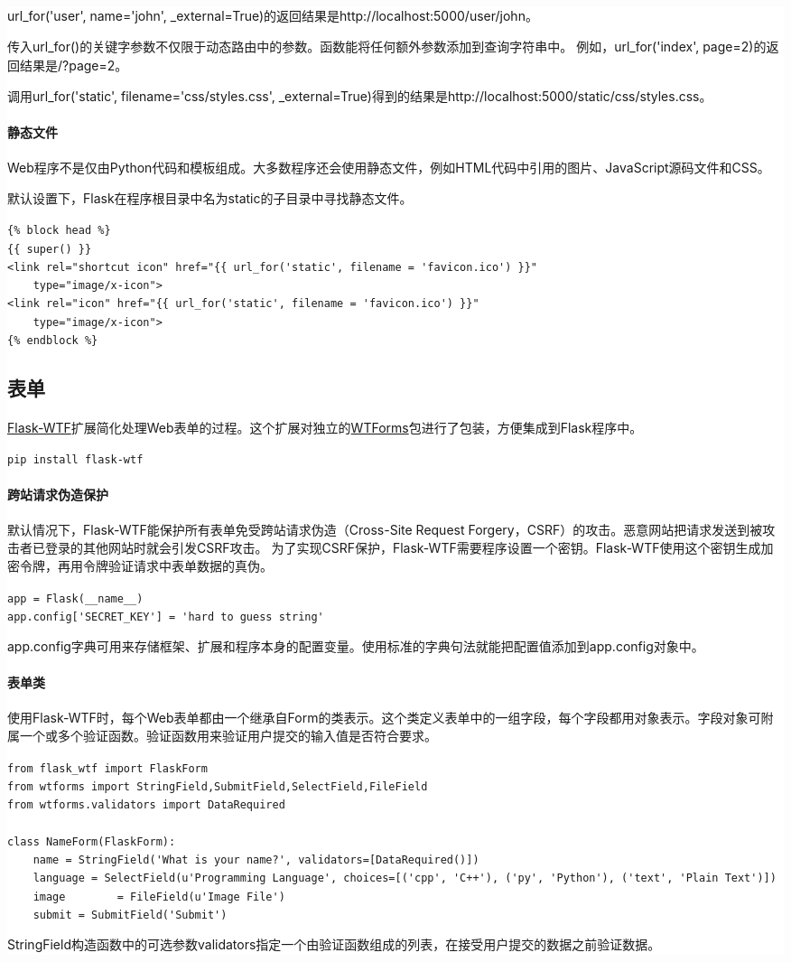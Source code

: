 url_for('user', name='john', _external=True)的返回结果是http://localhost:5000/user/john。

传入url_for()的关键字参数不仅限于动态路由中的参数。函数能将任何额外参数添加到查询字符串中。
例如，url_for('index', page=2)的返回结果是/?page=2。

调用url_for('static', filename='css/styles.css', _external=True)得到的结果是http://localhost:5000/static/css/styles.css。

#### 静态文件

Web程序不是仅由Python代码和模板组成。大多数程序还会使用静态文件，例如HTML代码中引用的图片、JavaScript源码文件和CSS。

默认设置下，Flask在程序根目录中名为static的子目录中寻找静态文件。

~~~
{% block head %}
{{ super() }}
<link rel="shortcut icon" href="{{ url_for('static', filename = 'favicon.ico') }}"
    type="image/x-icon">
<link rel="icon" href="{{ url_for('static', filename = 'favicon.ico') }}"
    type="image/x-icon">
{% endblock %}
~~~


## 表单

[Flask-WTF](http://pythonhosted.org/Flask-WTF/)扩展简化处理Web表单的过程。这个扩展对独立的[WTForms](http://wtforms.simplecodes.com)包进行了包装，方便集成到Flask程序中。

~~~
pip install flask-wtf
~~~

#### 跨站请求伪造保护
默认情况下，Flask-WTF能保护所有表单免受跨站请求伪造（Cross-Site Request Forgery，CSRF）的攻击。恶意网站把请求发送到被攻击者已登录的其他网站时就会引发CSRF攻击。
为了实现CSRF保护，Flask-WTF需要程序设置一个密钥。Flask-WTF使用这个密钥生成加密令牌，再用令牌验证请求中表单数据的真伪。

~~~
app = Flask(__name__)
app.config['SECRET_KEY'] = 'hard to guess string'
~~~

app.config字典可用来存储框架、扩展和程序本身的配置变量。使用标准的字典句法就能把配置值添加到app.config对象中。

#### 表单类
使用Flask-WTF时，每个Web表单都由一个继承自Form的类表示。这个类定义表单中的一组字段，每个字段都用对象表示。字段对象可附属一个或多个验证函数。验证函数用来验证用户提交的输入值是否符合要求。

~~~
from flask_wtf import FlaskForm
from wtforms import StringField,SubmitField,SelectField,FileField
from wtforms.validators import DataRequired

class NameForm(FlaskForm):
    name = StringField('What is your name?', validators=[DataRequired()])
    language = SelectField(u'Programming Language', choices=[('cpp', 'C++'), ('py', 'Python'), ('text', 'Plain Text')])
    image        = FileField(u'Image File')
    submit = SubmitField('Submit')
~~~
StringField构造函数中的可选参数validators指定一个由验证函数组成的列表，在接受用户提交的数据之前验证数据。
